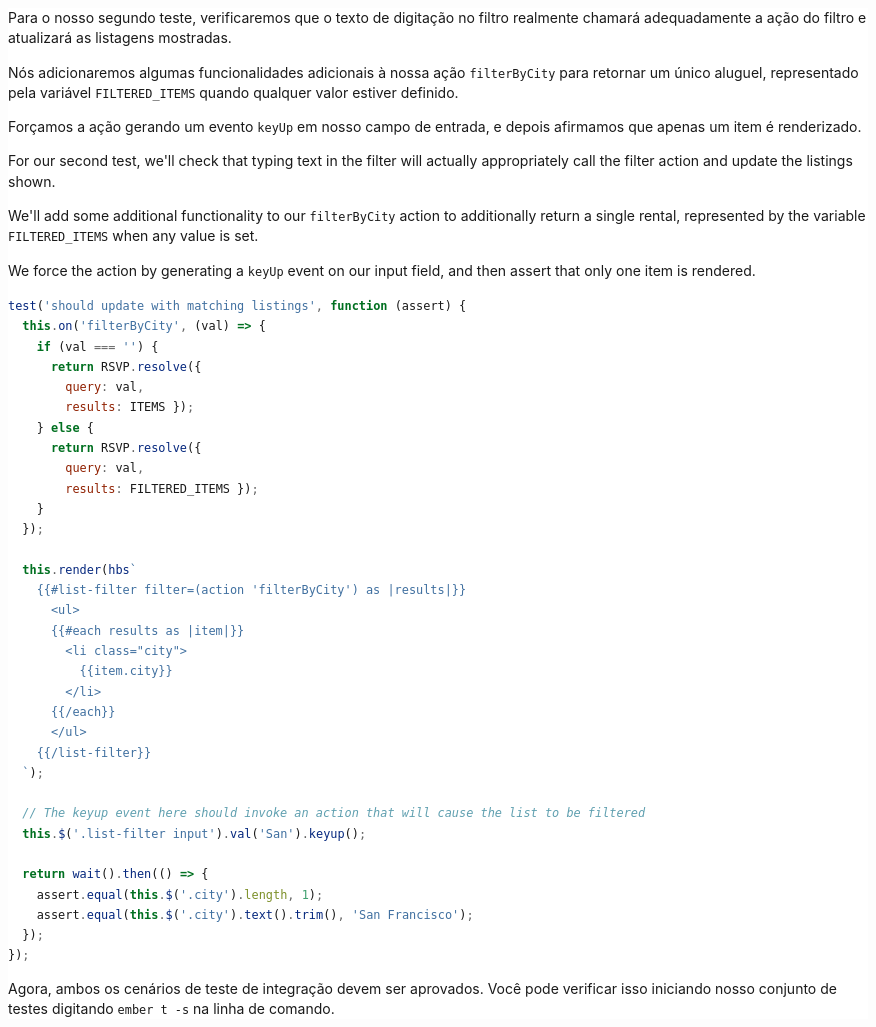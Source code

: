Para o nosso segundo teste, verificaremos que o texto de digitação no filtro realmente chamará adequadamente a ação do filtro e atualizará as listagens mostradas.

Nós adicionaremos algumas funcionalidades adicionais à nossa ação `filterByCity` para retornar um único aluguel, representado pela variável `FILTERED_ITEMS` quando qualquer valor estiver definido.

Forçamos a ação gerando um evento `keyUp` em nosso campo de entrada, e depois afirmamos que apenas um item é renderizado.

For our second test, we'll check that typing text in the filter will actually appropriately call the filter action and update the listings shown.

We'll add some additional functionality to our `filterByCity` action to additionally return a single rental, represented by the variable `FILTERED_ITEMS` when any value is set.

We force the action by generating a `keyUp` event on our input field, and then assert that only one item is rendered.

```tests/integration/components/list-filter-test.js
test('should update with matching listings', function (assert) {
  this.on('filterByCity', (val) => {
    if (val === '') {
      return RSVP.resolve({
        query: val,
        results: ITEMS });
    } else {
      return RSVP.resolve({
        query: val,
        results: FILTERED_ITEMS });
    }
  });

  this.render(hbs`
    {{#list-filter filter=(action 'filterByCity') as |results|}}
      <ul>
      {{#each results as |item|}}
        <li class="city">
          {{item.city}}
        </li>
      {{/each}}
      </ul>
    {{/list-filter}}
  `);

  // The keyup event here should invoke an action that will cause the list to be filtered
  this.$('.list-filter input').val('San').keyup();

  return wait().then(() => {
    assert.equal(this.$('.city').length, 1);
    assert.equal(this.$('.city').text().trim(), 'San Francisco');
  });
});

```
Agora, ambos os cenários de teste de integração devem ser aprovados.
Você pode verificar isso iniciando nosso conjunto de testes digitando `ember t -s` na linha de comando.
